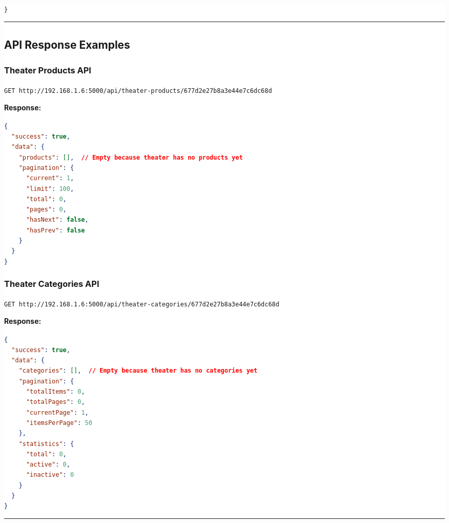 ```javascript
}
```

---

## API Response Examples

### Theater Products API
```bash
GET http://192.168.1.6:5000/api/theater-products/677d2e27b8a3e44e7c6dc68d
```

**Response:**
```json
{
  "success": true,
  "data": {
    "products": [],  // Empty because theater has no products yet
    "pagination": {
      "current": 1,
      "limit": 100,
      "total": 0,
      "pages": 0,
      "hasNext": false,
      "hasPrev": false
    }
  }
}
```

### Theater Categories API
```bash
GET http://192.168.1.6:5000/api/theater-categories/677d2e27b8a3e44e7c6dc68d
```

**Response:**
```json
{
  "success": true,
  "data": {
    "categories": [],  // Empty because theater has no categories yet
    "pagination": {
      "totalItems": 0,
      "totalPages": 0,
      "currentPage": 1,
      "itemsPerPage": 50
    },
    "statistics": {
      "total": 0,
      "active": 0,
      "inactive": 0
    }
  }
}
```

---